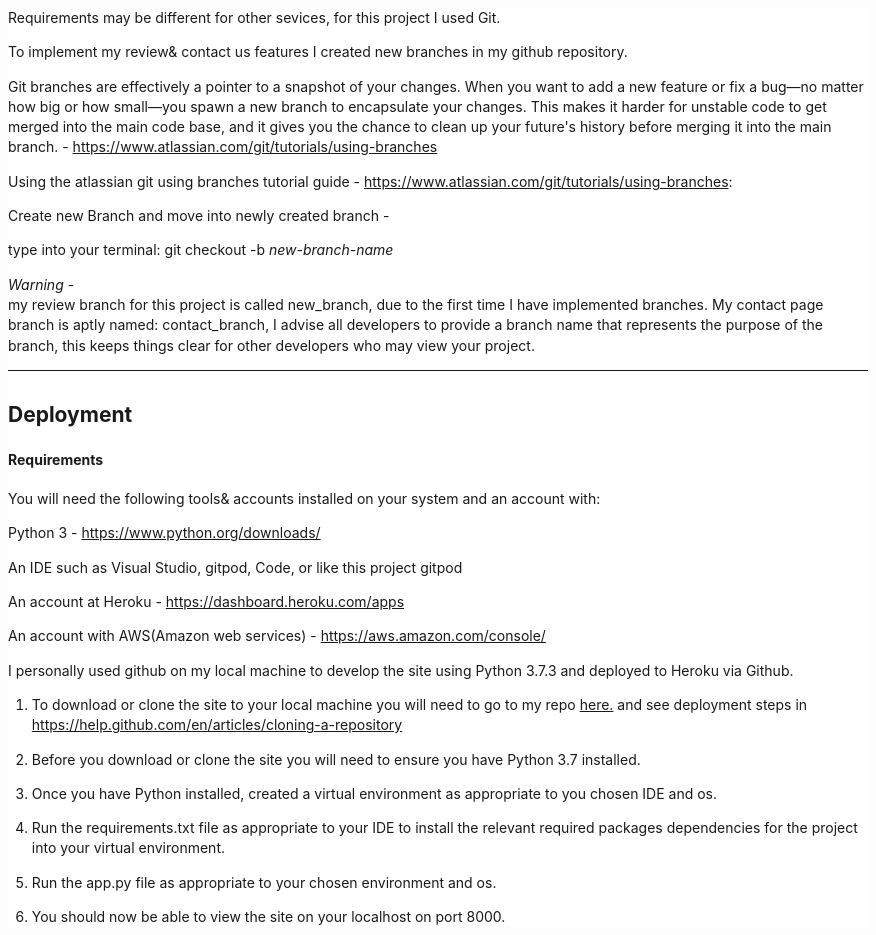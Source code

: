 Requirements may be different for other sevices, for this project I used Git.
 
 To implement my review& contact us features I created new branches in my github repository.
 
 Git branches are effectively a pointer to a snapshot of your changes. When you want to add a new feature or fix a bug—no matter how big or how small—you spawn a new branch to
 encapsulate your changes. This makes it harder for unstable code to get merged into the main code base, and it gives you the chance to clean up your future's history before
 merging it into the main branch. - https://www.atlassian.com/git/tutorials/using-branches
 
 Using the atlassian git using branches tutorial guide - https://www.atlassian.com/git/tutorials/using-branches: 
 
 Create new Branch and move into newly created branch - 
 
 type into your terminal: git checkout -b *new-branch-name* 
 
 *Warning* -  
 my review branch for this project is called new_branch, due to the first time I have implemented branches. 
 My contact page branch is aptly named: contact_branch, I advise all developers to provide a branch name that represents the purpose of the branch, this keeps things clear for
 other developers who may view your project. 
 
------
  

## Deployment

#### Requirements 
You will need the following tools& accounts installed on your system and an account with:

Python 3 - https://www.python.org/downloads/

An IDE such as Visual Studio, gitpod, Code, or like this project gitpod

An account at Heroku - https://dashboard.heroku.com/apps

An account with AWS(Amazon web services) - https://aws.amazon.com/console/

I personally used github on my local machine to develop the site using Python 3.7.3 and deployed to Heroku via Github.

1. To download or clone the site to your local machine you will need to go to my repo [here.](https://github.com/michodgs25/fitness-station-360) and see deployment steps in https://help.github.com/en/articles/cloning-a-repository

2. Before you download or clone the site you will need to ensure you have Python 3.7 installed.

3. Once you have Python installed, created a virtual environment as appropriate to you chosen IDE and os.

4. Run the requirements.txt file as appropriate to your IDE to install the relevant required packages dependencies for the project into your virtual environment.

5. Run the app.py file as appropriate to your chosen environment and os.

6. You should now be able to view the site on your localhost on port 8000.

